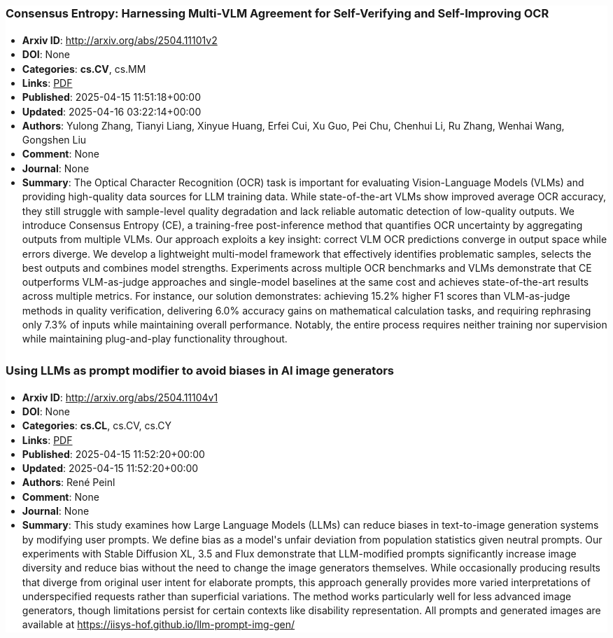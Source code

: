 

### Consensus Entropy: Harnessing Multi-VLM Agreement for Self-Verifying and Self-Improving OCR
- **Arxiv ID**: http://arxiv.org/abs/2504.11101v2
- **DOI**: None
- **Categories**: **cs.CV**, cs.MM
- **Links**: [PDF](http://arxiv.org/pdf/2504.11101v2)
- **Published**: 2025-04-15 11:51:18+00:00
- **Updated**: 2025-04-16 03:22:14+00:00
- **Authors**: Yulong Zhang, Tianyi Liang, Xinyue Huang, Erfei Cui, Xu Guo, Pei Chu, Chenhui Li, Ru Zhang, Wenhai Wang, Gongshen Liu
- **Comment**: None
- **Journal**: None
- **Summary**: The Optical Character Recognition (OCR) task is important for evaluating Vision-Language Models (VLMs) and providing high-quality data sources for LLM training data. While state-of-the-art VLMs show improved average OCR accuracy, they still struggle with sample-level quality degradation and lack reliable automatic detection of low-quality outputs. We introduce Consensus Entropy (CE), a training-free post-inference method that quantifies OCR uncertainty by aggregating outputs from multiple VLMs. Our approach exploits a key insight: correct VLM OCR predictions converge in output space while errors diverge. We develop a lightweight multi-model framework that effectively identifies problematic samples, selects the best outputs and combines model strengths. Experiments across multiple OCR benchmarks and VLMs demonstrate that CE outperforms VLM-as-judge approaches and single-model baselines at the same cost and achieves state-of-the-art results across multiple metrics. For instance, our solution demonstrates: achieving 15.2% higher F1 scores than VLM-as-judge methods in quality verification, delivering 6.0% accuracy gains on mathematical calculation tasks, and requiring rephrasing only 7.3% of inputs while maintaining overall performance. Notably, the entire process requires neither training nor supervision while maintaining plug-and-play functionality throughout.



### Using LLMs as prompt modifier to avoid biases in AI image generators
- **Arxiv ID**: http://arxiv.org/abs/2504.11104v1
- **DOI**: None
- **Categories**: **cs.CL**, cs.CV, cs.CY
- **Links**: [PDF](http://arxiv.org/pdf/2504.11104v1)
- **Published**: 2025-04-15 11:52:20+00:00
- **Updated**: 2025-04-15 11:52:20+00:00
- **Authors**: René Peinl
- **Comment**: None
- **Journal**: None
- **Summary**: This study examines how Large Language Models (LLMs) can reduce biases in text-to-image generation systems by modifying user prompts. We define bias as a model's unfair deviation from population statistics given neutral prompts. Our experiments with Stable Diffusion XL, 3.5 and Flux demonstrate that LLM-modified prompts significantly increase image diversity and reduce bias without the need to change the image generators themselves. While occasionally producing results that diverge from original user intent for elaborate prompts, this approach generally provides more varied interpretations of underspecified requests rather than superficial variations. The method works particularly well for less advanced image generators, though limitations persist for certain contexts like disability representation. All prompts and generated images are available at https://iisys-hof.github.io/llm-prompt-img-gen/
